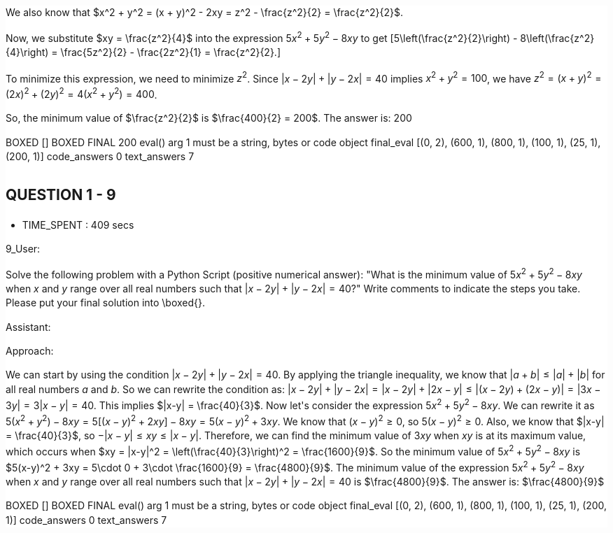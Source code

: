 We also know that $x^2 + y^2 = (x + y)^2 - 2xy = z^2 - \frac{z^2}{2} = \frac{z^2}{2}$.

Now, we substitute $xy = \frac{z^2}{4}$ into the expression $5x^2 + 5y^2 - 8xy$ to get
\[5\left(\frac{z^2}{2}\right) - 8\left(\frac{z^2}{4}\right) = \frac{5z^2}{2} - \frac{2z^2}{1} = \frac{z^2}{2}.\]

To minimize this expression, we need to minimize $z^2$. Since $|x - 2y| + |y - 2x| = 40$ implies $x^2 + y^2 = 100$, we have $z^2 = (x + y)^2 = (2x)^2 + (2y)^2 = 4(x^2 + y^2) = 400$.

So, the minimum value of $\frac{z^2}{2}$ is $\frac{400}{2} = 200$.
The answer is: 200

BOXED []
BOXED FINAL 200
eval() arg 1 must be a string, bytes or code object final_eval
[(0, 2), (600, 1), (800, 1), (100, 1), (25, 1), (200, 1)]
code_answers 0 text_answers 7



## QUESTION 1 - 9 
- TIME_SPENT : 409 secs

9_User:

Solve the following problem with a Python Script (positive numerical answer):
"What is the minimum value of $5x^2+5y^2-8xy$ when $x$ and $y$ range over all real numbers such that $|x-2y| + |y-2x| = 40$?"
Write comments to indicate the steps you take. Please put your final solution into \boxed{}.

Assistant:

Approach:


We can start by using the condition $|x-2y| + |y-2x| = 40$.
By applying the triangle inequality, we know that $|a+b| \leq |a| + |b|$ for all real numbers $a$ and $b$.
So we can rewrite the condition as:
$|x-2y| + |y-2x| = |x-2y| + |2x-y| \leq |(x-2y) + (2x-y)| = |3x-3y| = 3|x-y| = 40$.
This implies $|x-y| = \frac{40}{3}$.
Now let's consider the expression $5x^2+5y^2-8xy$.
We can rewrite it as $5(x^2+y^2) - 8xy = 5[(x-y)^2 + 2xy] - 8xy = 5(x-y)^2 + 3xy$.
We know that $(x-y)^2 \geq 0$, so $5(x-y)^2 \geq 0$.
Also, we know that $|x-y| = \frac{40}{3}$, so $-|x-y| \leq xy \leq |x-y|$.
Therefore, we can find the minimum value of $3xy$ when $xy$ is at its maximum value, which occurs when $xy = |x-y|^2 = \left(\frac{40}{3}\right)^2 = \frac{1600}{9}$.
So the minimum value of $5x^2+5y^2-8xy$ is $5(x-y)^2 + 3xy = 5\cdot 0 + 3\cdot \frac{1600}{9} = \frac{4800}{9}$.
The minimum value of the expression $5x^2+5y^2-8xy$ when $x$ and $y$ range over all real numbers such that $|x-2y| + |y-2x| = 40$ is $\frac{4800}{9}$.
The answer is: $\frac{4800}{9}$

BOXED []
BOXED FINAL 
eval() arg 1 must be a string, bytes or code object final_eval
[(0, 2), (600, 1), (800, 1), (100, 1), (25, 1), (200, 1)]
code_answers 0 text_answers 7
